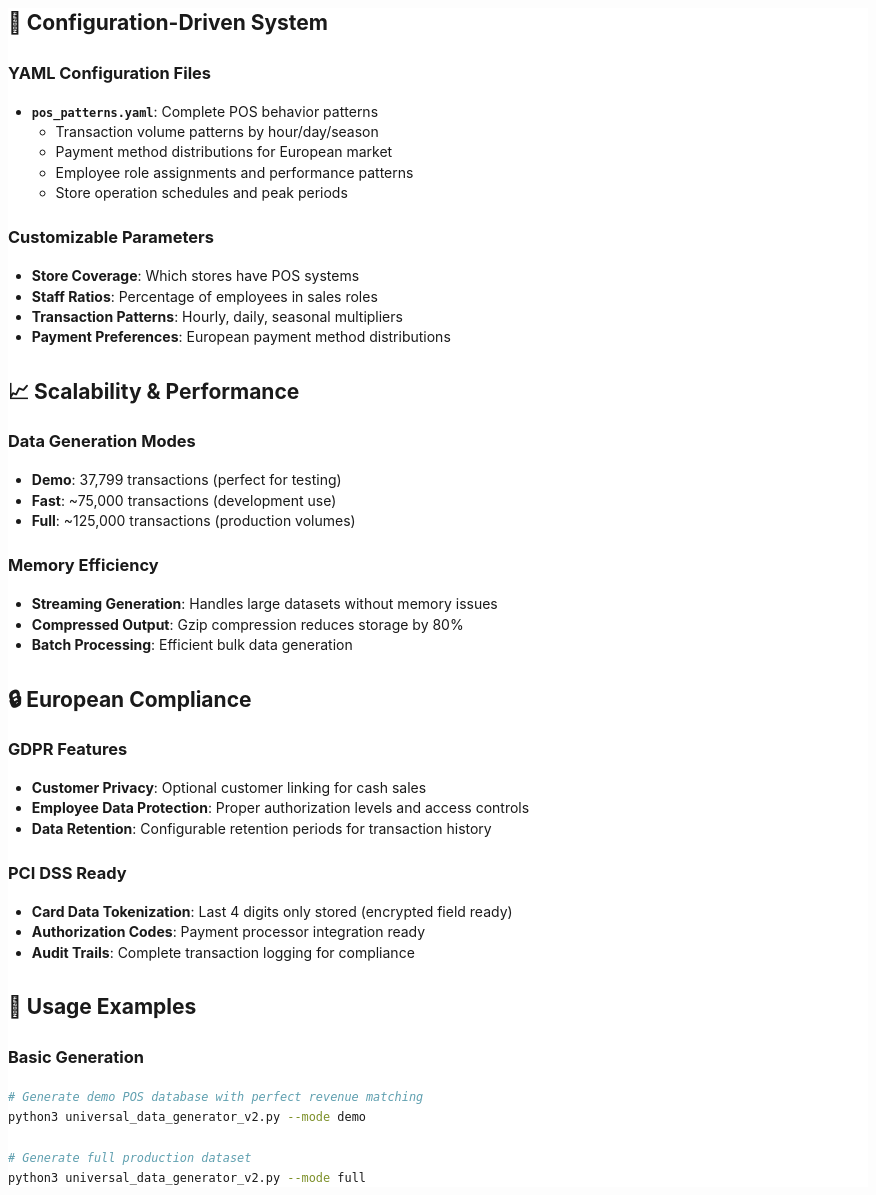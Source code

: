 ## 🔧 Configuration-Driven System

### YAML Configuration Files
- **`pos_patterns.yaml`**: Complete POS behavior patterns
  - Transaction volume patterns by hour/day/season
  - Payment method distributions for European market
  - Employee role assignments and performance patterns
  - Store operation schedules and peak periods

### Customizable Parameters
- **Store Coverage**: Which stores have POS systems
- **Staff Ratios**: Percentage of employees in sales roles
- **Transaction Patterns**: Hourly, daily, seasonal multipliers
- **Payment Preferences**: European payment method distributions

## 📈 Scalability & Performance

### Data Generation Modes
- **Demo**: 37,799 transactions (perfect for testing)
- **Fast**: ~75,000 transactions (development use)
- **Full**: ~125,000 transactions (production volumes)

### Memory Efficiency
- **Streaming Generation**: Handles large datasets without memory issues
- **Compressed Output**: Gzip compression reduces storage by 80%
- **Batch Processing**: Efficient bulk data generation

## 🔒 European Compliance

### GDPR Features
- **Customer Privacy**: Optional customer linking for cash sales
- **Employee Data Protection**: Proper authorization levels and access controls
- **Data Retention**: Configurable retention periods for transaction history

### PCI DSS Ready
- **Card Data Tokenization**: Last 4 digits only stored (encrypted field ready)
- **Authorization Codes**: Payment processor integration ready
- **Audit Trails**: Complete transaction logging for compliance

## 🚀 Usage Examples

### Basic Generation
```bash
# Generate demo POS database with perfect revenue matching
python3 universal_data_generator_v2.py --mode demo

# Generate full production dataset  
python3 universal_data_generator_v2.py --mode full
```
